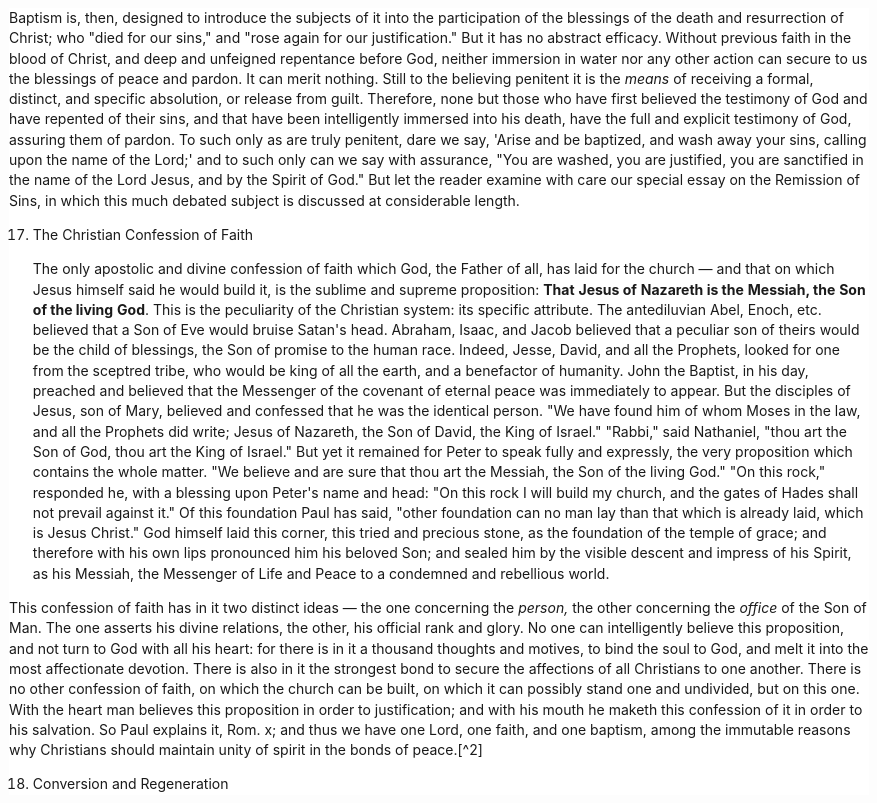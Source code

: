 Baptism is, then, designed to introduce the subjects of it into the participation  of  the  blessings  of  the  death  and  resurrection  of Christ;  who  "died  for  our  sins,"  and  "rose  again  for  our justification."  But  it  has  no  abstract  efficacy.  Without  previous faith in the blood of Christ, and deep and unfeigned repentance before God, neither immersion in water nor any other action can secure  to  us  the  blessings  of  peace  and  pardon.  It  can  merit nothing. Still to the believing penitent it is the *means* of receiving a formal,  distinct,  and  specific  absolution,  or  release  from  guilt. Therefore, none but those who have first believed the testimony of God  and  have  repented  of  their  sins,  and  that  have  been intelligently immersed into  his  death,  have the full and explicit testimony of God, assuring them of pardon. To such only as are truly penitent, dare we say, 'Arise and be baptized, and wash away your sins, calling upon the name of the Lord;' and to such only can we say with assurance, "You are washed, you are justified, you are sanctified in the name of the Lord Jesus, and by the Spirit of God." But  let  the  reader  examine  with  care  our  special  essay  on  the Remission of Sins, in which this much debated subject is discussed at considerable length. 

17. The Christian Confession of Faith 

    The only apostolic and divine confession of faith which God, the Father  of  all,  has  laid  for  the  church — and  that  on  which  Jesus himself  said  he  would  build  it,  is  the  sublime  and  supreme proposition: **That** **Jesus of** **Nazareth is the** **Messiah, the** **Son of the living** **God**. This is the peculiarity of the Christian system: its specific attribute. The antediluvian Abel, Enoch, etc. believed that a  Son  of  Eve  would  bruise  Satan's  head.  Abraham,  Isaac,  and Jacob believed that a peculiar son of theirs would be the child of blessings, the Son of promise to the human race. Indeed, Jesse, David, and all the Prophets, looked for one from the sceptred tribe, who would be king of all the earth, and a benefactor of humanity. John  the  Baptist,  in  his  day,  preached  and  believed  that  the Messenger of the covenant of eternal peace was immediately to appear.  But  the  disciples  of  Jesus,  son  of  Mary,  believed  and confessed that he was the identical person. "We have found him of whom Moses in the law, and all the Prophets did write; Jesus of Nazareth,  the  Son  of  David,  the  King  of  Israel."  "Rabbi,"  said Nathaniel, "thou art the Son of God, thou art the King of Israel." But yet it remained for Peter to speak fully and expressly, the very proposition which contains the whole matter. "We believe and are sure that thou art the Messiah, the Son of the living God." "On this rock," responded he, with a blessing upon Peter's name and head: "On this rock I will build my church, and the gates of Hades shall not  prevail against it."  Of this  foundation Paul has said,  "other foundation can no man lay than that which is already laid, which is Jesus Christ." God himself laid this corner, this tried and precious stone, as the foundation of the temple of grace; and therefore with his own lips pronounced him his beloved Son; and sealed him by the visible descent and impress of his Spirit, as his Messiah, the Messenger of Life and Peace to a condemned and rebellious world. 

This  confession  of  faith  has  in  it  two  distinct  ideas — the  one concerning the *person,* the other concerning the *office* of the Son of Man. The one asserts his divine relations, the other, his official rank and glory. No one can intelligently believe this proposition, and not turn to God with all his heart: for there is in it a thousand thoughts and motives, to bind the soul to God, and melt it into the most affectionate devotion. There is also in it the strongest bond to secure the affections of all Christians to one another. There is no other confession of faith, on which the church can be built, on which it can possibly stand one and undivided, but on this one. With  the  heart  man  believes  this  proposition  in  order  to justification; and with his mouth he maketh this confession of it in order to his salvation. So Paul explains it, Rom. x; and thus we have one Lord, one faith, and one baptism, among the immutable reasons why Christians should maintain unity of spirit in the bonds of peace.[^2] 

18. Conversion and Regeneration 
